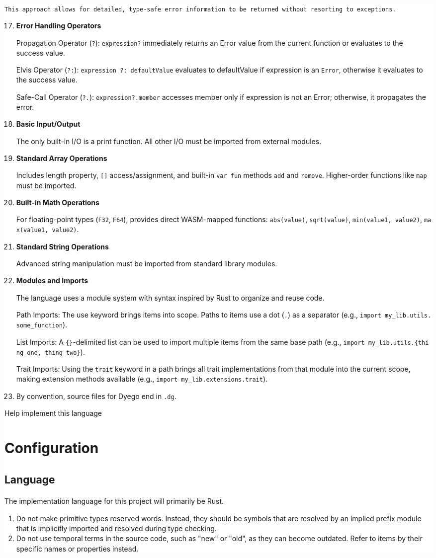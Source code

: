     This approach allows for detailed, type-safe error information to be returned without resorting to exceptions.

17. **Error Handling Operators**

    Propagation Operator (`?`): `expression?` immediately returns an Error value from the current function or evaluates to the success value.

    Elvis Operator (`?:`): `expression ?: defaultValue` evaluates to defaultValue if expression is an `Error`, otherwise it evaluates to the success value.

    Safe-Call Operator (`?.`): `expression?.member` accesses member only if expression is not an Error; otherwise, it propagates the error.

18. **Basic Input/Output**

    The only built-in I/O is a print function. All other I/O must be imported from external modules.

19. **Standard Array Operations**

    Includes length property, `[]` access/assignment, and built-in `var fun` methods `add` and `remove`. Higher-order functions like `map` must be imported.

20. **Built-in Math Operations**

    For floating-point types (`F32`, `F64`), provides direct WASM-mapped functions: `abs(value)`, `sqrt(value)`, `min(value1, value2)`, `max(value1, value2)`.

21. **Standard String Operations**

    Advanced string manipulation must be imported from standard library modules.

22. **Modules and Imports**

    The language uses a module system with syntax inspired by Rust to organize and reuse code.

    Path Imports: The use keyword brings items into scope. Paths to items use a dot (`.`) as a separator (e.g., `import my_lib.utils.some_function`).

    List Imports: A `{}`-delimited list can be used to import multiple items from the same base path (e.g., `import my_lib.utils.{thing_one, thing_two}`).

    Trait Imports: Using the `trait` keyword in a path brings all trait implementations from that module into the current scope, making extension methods available (e.g., `import my_lib.extensions.trait`).

23. By convention, source files for Dyego end in `.dg`.


Help implement this language

# Configuration

## Language

The implementation language for this project will primarily be Rust.

1.  Do not make primitive types reserved words. Instead, they should be symbols that are resolved by an implied prefix module that is implicitly imported and resolved during type checking.
2.  Do not use temporal terms in the source code, such as "new" or "old", as they can become outdated. Refer to items by their specific names or properties instead.
